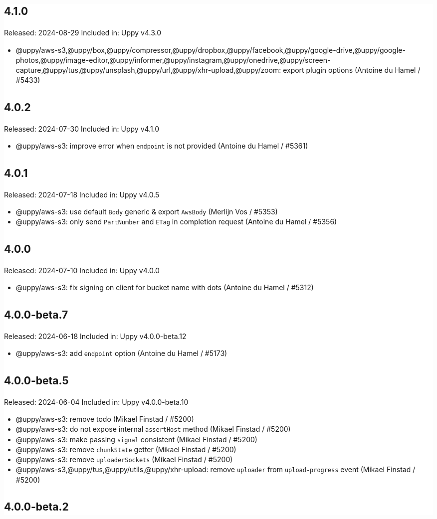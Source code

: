 ## 4.1.0

Released: 2024-08-29
Included in: Uppy v4.3.0

- @uppy/aws-s3,@uppy/box,@uppy/compressor,@uppy/dropbox,@uppy/facebook,@uppy/google-drive,@uppy/google-photos,@uppy/image-editor,@uppy/informer,@uppy/instagram,@uppy/onedrive,@uppy/screen-capture,@uppy/tus,@uppy/unsplash,@uppy/url,@uppy/xhr-upload,@uppy/zoom: export plugin options (Antoine du Hamel / #5433)

## 4.0.2

Released: 2024-07-30
Included in: Uppy v4.1.0

- @uppy/aws-s3: improve error when `endpoint` is not provided (Antoine du Hamel / #5361)

## 4.0.1

Released: 2024-07-18
Included in: Uppy v4.0.5

- @uppy/aws-s3: use default `Body` generic & export `AwsBody` (Merlijn Vos / #5353)
- @uppy/aws-s3: only send `PartNumber` and `ETag` in completion request (Antoine du Hamel / #5356)

## 4.0.0

Released: 2024-07-10
Included in: Uppy v4.0.0

- @uppy/aws-s3: fix signing on client for bucket name with dots (Antoine du Hamel / #5312)

## 4.0.0-beta.7

Released: 2024-06-18
Included in: Uppy v4.0.0-beta.12

- @uppy/aws-s3: add `endpoint` option (Antoine du Hamel / #5173)

## 4.0.0-beta.5

Released: 2024-06-04
Included in: Uppy v4.0.0-beta.10

- @uppy/aws-s3: remove todo (Mikael Finstad / #5200)
- @uppy/aws-s3: do not expose internal `assertHost` method (Mikael Finstad / #5200)
- @uppy/aws-s3: make passing `signal` consistent (Mikael Finstad / #5200)
- @uppy/aws-s3: remove `chunkState` getter (Mikael Finstad / #5200)
- @uppy/aws-s3: remove `uploaderSockets` (Mikael Finstad / #5200)
- @uppy/aws-s3,@uppy/tus,@uppy/utils,@uppy/xhr-upload: remove `uploader` from `upload-progress` event (Mikael Finstad / #5200)

## 4.0.0-beta.2
